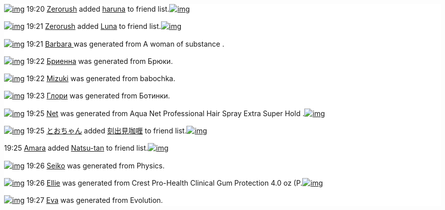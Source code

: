 [![img](http://img593.imageshack.us/img593/8344/9hft.jpg)](http://www.barcodekanojo.com/user/418904/Zerorush) 19:20 [Zerorush](http://www.barcodekanojo.com/user/418904/Zerorush) added [haruna](http://www.barcodekanojo.com/kanojo/2520235/haruna) to friend list.[![img](http://kacdn03.appspot.com/4809263859892224/32a5.png)](http://www.barcodekanojo.com/kanojo/2520235/haruna)

[![img](http://img801.imageshack.us/img801/4880/s8j7.jpg)](http://www.barcodekanojo.com/user/418904/Zerorush) 19:21 [Zerorush](http://www.barcodekanojo.com/user/418904/Zerorush) added [Luna](http://www.barcodekanojo.com/kanojo/2397214/Luna) to friend list.[![img](http://kacdn04.appspot.com/5894823286407168/f7d4.png)](http://www.barcodekanojo.com/kanojo/2397214/Luna)

[![img](http://kacdn04.appspot.com/5947189675163648/9950.png)](http://www.barcodekanojo.com/kanojo/2673704/Barbara%20) 19:21 [Barbara ](http://www.barcodekanojo.com/kanojo/2673704/Barbara%20) was generated from A woman of substance .

[![img](http://kacdn01.appspot.com/5245014061875200/02062.png)](http://www.barcodekanojo.com/kanojo/2673705/%D0%91%D1%80%D0%B8%D0%B5%D0%BD%D0%BD%D0%B0) 19:22 [Бриенна](http://www.barcodekanojo.com/kanojo/2673705/%D0%91%D1%80%D0%B8%D0%B5%D0%BD%D0%BD%D0%B0) was generated from Брюки.

[![img](http://kacdn04.appspot.com/4517994210263040/0c5a.png)](http://www.barcodekanojo.com/kanojo/2673706/Mizuki) 19:22 [Mizuki](http://www.barcodekanojo.com/kanojo/2673706/Mizuki) was generated from babochka.

[![img](http://kacdn01.appspot.com/6265050004193280/9945.png)](http://www.barcodekanojo.com/kanojo/2673707/%D0%93%D0%BB%D0%BE%D1%80%D0%B8) 19:23 [Глори](http://www.barcodekanojo.com/kanojo/2673707/%D0%93%D0%BB%D0%BE%D1%80%D0%B8) was generated from Ботинки.

[![img](http://kacdn02.appspot.com/4786586969440256/08714.png)](http://www.barcodekanojo.com/kanojo/2673708/Net) 19:25 [Net](http://www.barcodekanojo.com/kanojo/2673708/Net) was generated from Aqua Net Professional Hair Spray Extra Super Hold .[![img](http://kacdn01.appspot.com/6365530361430016/6efc.jpg)](http://www.barcodekanojo.com/product_images/barcode/2258857/1303078219/50x50xHair,P20Spray.jpg,qw=88,ah=88.pagespeed.ic.bvy8AWSSsP.jpg)

[![img](http://img812.imageshack.us/img812/6928/b7t0.jpg)](http://www.barcodekanojo.com/user/11892/%E3%81%A8%E3%81%8A%E3%81%A1%E3%82%83%E3%82%93) 19:25 [とおちゃん](http://www.barcodekanojo.com/user/11892/%E3%81%A8%E3%81%8A%E3%81%A1%E3%82%83%E3%82%93) added [刻出見咖喱](http://www.barcodekanojo.com/kanojo/2551795/%E5%88%BB%E5%87%BA%E8%A6%8B%E5%92%96%E5%96%B1) to friend list.[![img](http://kacdn05.appspot.com/5045160643657728/1b4f.png)](http://www.barcodekanojo.com/kanojo/2551795/%E5%88%BB%E5%87%BA%E8%A6%8B%E5%92%96%E5%96%B1)

19:25 [Amara](http://www.barcodekanojo.com/user/423149/Amara) added [Natsu-tan](http://www.barcodekanojo.com/kanojo/2526763/Natsu-tan) to friend list.[![img](http://img191.imageshack.us/img191/455/cnbh.png)](http://www.barcodekanojo.com/kanojo/2526763/Natsu-tan)

[![img](http://kacdn05.appspot.com/5536778706485248/3433.png)](http://www.barcodekanojo.com/kanojo/2673709/Seiko) 19:26 [Seiko](http://www.barcodekanojo.com/kanojo/2673709/Seiko) was generated from Physics.

[![img](http://kacdn01.appspot.com/5715948635947008/a800.png)](http://www.barcodekanojo.com/kanojo/2673710/Ellie) 19:26 [Ellie](http://www.barcodekanojo.com/kanojo/2673710/Ellie) was generated from Crest Pro-Health Clinical Gum Protection 4.0 oz (P.[![img](http://kacdn05.appspot.com/5442805895790592/ebf5.jpg)](http://www.barcodekanojo.com/product_images/barcode/5185895/1386239157/50x50xCrest,P20Pro-Health,P20Clinical,P20Gum,P20Protection,P204.0,P20oz,P20,P28P.jpg,qw=88,ah=88.pagespeed.ic.6_VqrSDxAV.jpg)

[![img](http://kacdn05.appspot.com/6343730852265984/6082.png)](http://www.barcodekanojo.com/kanojo/2673711/Eva) 19:27 [Eva](http://www.barcodekanojo.com/kanojo/2673711/Eva) was generated from Evolution.
